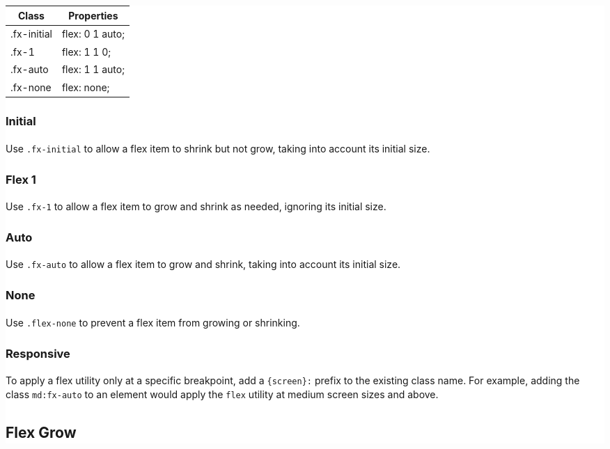<table class="docs-var-table">
  <thead>
    <tr>
      <th>Class</th>
      <th>Properties</th>
    </tr>
  </thead>
  <tbody>
    <tr>
      <td>.fx-initial</td>
      <td>flex: 0 1 auto;</td>
    </tr>
    <tr>
      <td>.fx-1</td>
      <td>flex: 1 1 0;</td>
    </tr>
    <tr>
      <td>.fx-auto</td>
      <td>flex: 1 1 auto;</td>
    </tr>
    <tr>
      <td>.fx-none</td>
      <td>flex: none;</td>
    </tr>
  </tbody>
</table>

### Initial

Use `.fx-initial` to allow a flex item to shrink but not grow, taking into account its initial size.

### Flex 1

Use `.fx-1` to allow a flex item to grow and shrink as needed, ignoring its initial size.

### Auto
Use `.fx-auto` to allow a flex item to grow and shrink, taking into account its initial size.

### None

Use `.flex-none` to prevent a flex item from growing or shrinking.

### Responsive

To apply a flex utility only at a specific breakpoint, add a `{screen}:` prefix to the existing class name. For example, adding the class `md:fx-auto` to an element would apply the `flex` utility at medium screen sizes and above.

## Flex Grow
